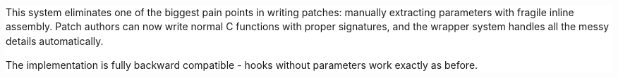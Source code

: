 This system eliminates one of the biggest pain points in writing patches: manually extracting parameters with fragile inline assembly. Patch authors can now write normal C functions with proper signatures, and the wrapper system handles all the messy details automatically.

The implementation is fully backward compatible - hooks without parameters work exactly as before.
